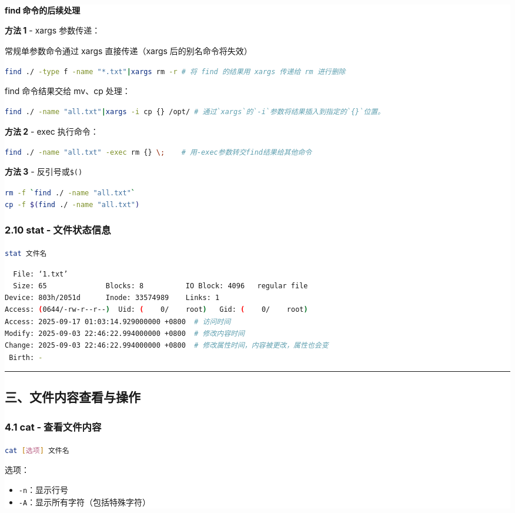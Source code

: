 **find 命令的后续处理**

**方法 1** - xargs 参数传递：

常规单参数命令通过 xargs 直接传递（xargs 后的别名命令将失效）

```bash
find ./ -type f -name "*.txt"|xargs rm -r # 将 find 的结果用 xargs 传递给 rm 进行删除
```

find 命令结果交给 mv、cp 处理：

```bash
find ./ -name "all.txt"|xargs -i cp {} /opt/ # 通过`xargs`的`-i`参数将结果插入到指定的`{}`位置。
```

**方法 2** - exec 执行命令：

```bash
find ./ -name "all.txt" -exec rm {} \;    # 用-exec参数转交find结果给其他命令
```

**方法 3** - 反引号或`$()` 

```bash 
rm -f `find ./ -name "all.txt"`
cp -f $(find ./ -name "all.txt")
```

### 2.10 stat - 文件状态信息

```bash
stat 文件名
```

```bash
  File: ‘1.txt’
  Size: 65              Blocks: 8          IO Block: 4096   regular file
Device: 803h/2051d      Inode: 33574989    Links: 1
Access: (0644/-rw-r--r--)  Uid: (    0/    root)   Gid: (    0/    root)
Access: 2025-09-17 01:03:14.929000000 +0800  # 访问时间
Modify: 2025-09-03 22:46:22.994000000 +0800  # 修改内容时间
Change: 2025-09-03 22:46:22.994000000 +0800  # 修改属性时间，内容被更改，属性也会变
 Birth: -
```



---

## 三、文件内容查看与操作

### 4.1 cat - 查看文件内容

```bash
cat [选项] 文件名
```
选项：
- `-n`：显示行号
- `-A`：显示所有字符（包括特殊字符）
